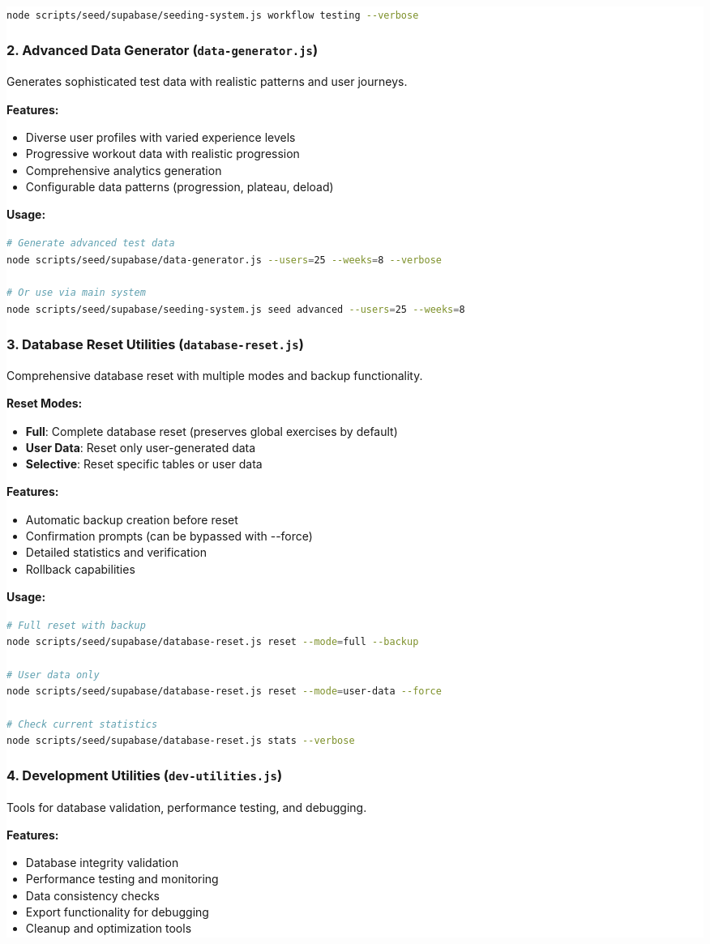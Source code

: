 ```bash
node scripts/seed/supabase/seeding-system.js workflow testing --verbose
```

### 2. Advanced Data Generator (`data-generator.js`)

Generates sophisticated test data with realistic patterns and user journeys.

**Features:**
- Diverse user profiles with varied experience levels
- Progressive workout data with realistic progression
- Comprehensive analytics generation
- Configurable data patterns (progression, plateau, deload)

**Usage:**
```bash
# Generate advanced test data
node scripts/seed/supabase/data-generator.js --users=25 --weeks=8 --verbose

# Or use via main system
node scripts/seed/supabase/seeding-system.js seed advanced --users=25 --weeks=8
```

### 3. Database Reset Utilities (`database-reset.js`)

Comprehensive database reset with multiple modes and backup functionality.

**Reset Modes:**
- **Full**: Complete database reset (preserves global exercises by default)
- **User Data**: Reset only user-generated data
- **Selective**: Reset specific tables or user data

**Features:**
- Automatic backup creation before reset
- Confirmation prompts (can be bypassed with --force)
- Detailed statistics and verification
- Rollback capabilities

**Usage:**
```bash
# Full reset with backup
node scripts/seed/supabase/database-reset.js reset --mode=full --backup

# User data only
node scripts/seed/supabase/database-reset.js reset --mode=user-data --force

# Check current statistics
node scripts/seed/supabase/database-reset.js stats --verbose
```

### 4. Development Utilities (`dev-utilities.js`)

Tools for database validation, performance testing, and debugging.

**Features:**
- Database integrity validation
- Performance testing and monitoring
- Data consistency checks
- Export functionality for debugging
- Cleanup and optimization tools
